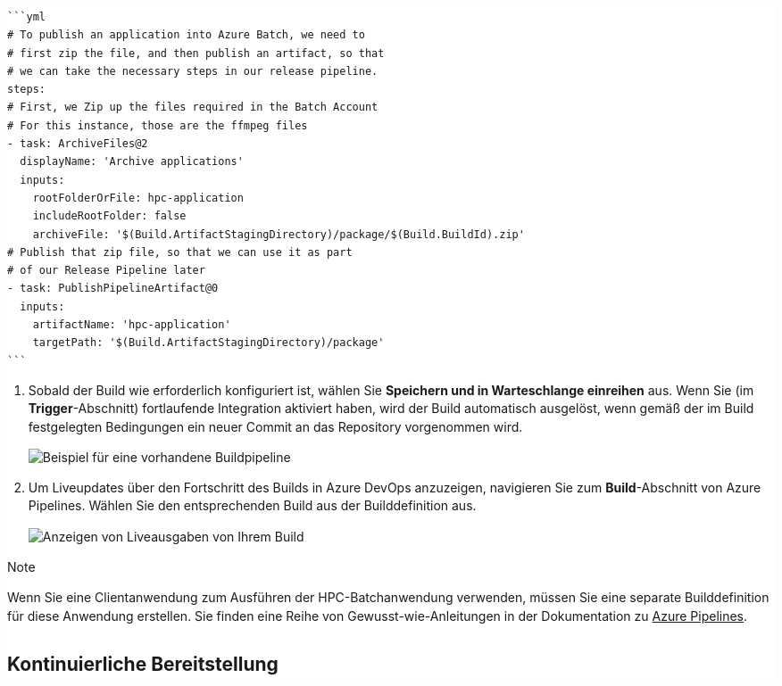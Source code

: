     ```yml
    # To publish an application into Azure Batch, we need to
    # first zip the file, and then publish an artifact, so that
    # we can take the necessary steps in our release pipeline.
    steps:
    # First, we Zip up the files required in the Batch Account
    # For this instance, those are the ffmpeg files
    - task: ArchiveFiles@2
      displayName: 'Archive applications'
      inputs:
        rootFolderOrFile: hpc-application
        includeRootFolder: false
        archiveFile: '$(Build.ArtifactStagingDirectory)/package/$(Build.BuildId).zip'
    # Publish that zip file, so that we can use it as part
    # of our Release Pipeline later
    - task: PublishPipelineArtifact@0
      inputs:
        artifactName: 'hpc-application'
        targetPath: '$(Build.ArtifactStagingDirectory)/package'
    ```

1. Sobald der Build wie erforderlich konfiguriert ist, wählen Sie **Speichern und in Warteschlange einreihen** aus. Wenn Sie (im **Trigger**-Abschnitt) fortlaufende Integration aktiviert haben, wird der Build automatisch ausgelöst, wenn gemäß der im Build festgelegten Bedingungen ein neuer Commit an das Repository vorgenommen wird.

    ![Beispiel für eine vorhandene Buildpipeline](media/batch-ci-cd/existing-build-pipeline.jpg)

1. Um Liveupdates über den Fortschritt des Builds in Azure DevOps anzuzeigen, navigieren Sie zum **Build**-Abschnitt von Azure Pipelines. Wählen Sie den entsprechenden Build aus der Builddefinition aus.

    ![Anzeigen von Liveausgaben von Ihrem Build](media/batch-ci-cd/Build-1.jpg)

> [!NOTE]
> Wenn Sie eine Clientanwendung zum Ausführen der HPC-Batchanwendung verwenden, müssen Sie eine separate Builddefinition für diese Anwendung erstellen. Sie finden eine Reihe von Gewusst-wie-Anleitungen in der Dokumentation zu [Azure Pipelines](https://docs.microsoft.com/azure/devops/pipelines/get-started/index?view=azure-devops).

## <a name="continuous-deployment"></a>Kontinuierliche Bereitstellung
